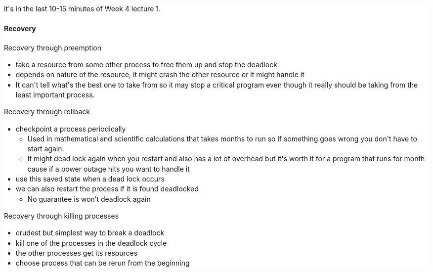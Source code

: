 it's in the last 10-15 minutes of Week 4 lecture 1. 

#### Recovery

Recovery through preemption
- take a resource from some other process to free them up and stop the deadlock
- depends on nature of the resource, it might crash the other resource or it might handle it
- It can't tell what's the best one to take from so it may stop a critical program even though it really should be taking from the least important process. 

Recovery through rollback
- checkpoint a process periodically
	- Used in mathematical and scientific calculations that takes months 	to run so if something goes wrong you don't have to start again. 
	- It might dead lock again when you restart and also has a lot of overhead but it's worth it for a program that runs for month cause if a power outage hits you want to handle it 
- use this saved state when a dead lock occurs
- we can also restart the process if it is found deadlocked 
	- No guarantee is won’t deadlock again

Recovery through killing processes
- crudest but simplest way to break a deadlock
- kill one of the processes in the deadlock cycle
- the other processes get its resources
- choose process that can be rerun from the beginning










 

 
 